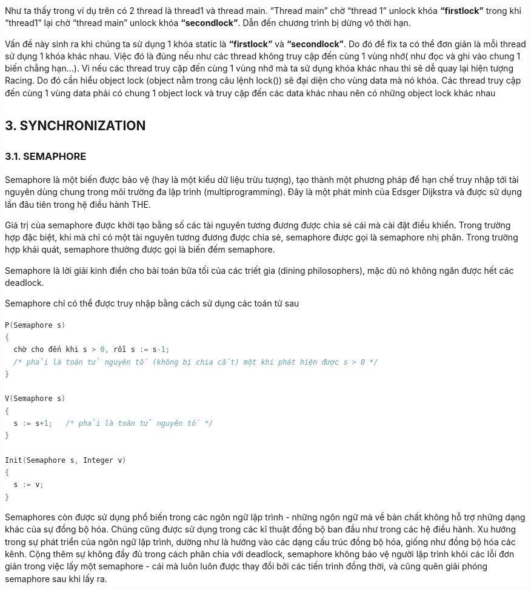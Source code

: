 Như ta thấy trong ví dụ trên có 2 thread là thread1 và thread main. “Thread main” chờ “thread 1” unlock khóa **“firstlock”** trong khi “thread1” lại chờ “thread main” unlock khóa **“secondlock”**. Dẫn đến chương trình bị dừng vô thời hạn.

Vấn đề này sinh ra khi chúng ta sử dụng 1 khóa static là **“firstlock”** và **“secondlock”**. Do đó để fix ta có thể đơn giản là mỗi thread sử dụng 1 khóa khác nhau. Việc đó là đúng nếu như các thread không truy cập đến cùng 1 vùng nhớ( như đọc và ghi vào chung 1 biến chẳng hạn…). Vì nếu các thread truy cập đến cùng 1 vùng nhớ mà ta sử dụng khóa khác nhau thì sẽ dễ quay lại hiện tượng Racing. Do đó cần hiểu object lock (object nằm trong câu lệnh lock()) sẽ đại diện cho vùng data mà nó khóa. Các thread truy cập đến cùng 1 vùng data phải có chung 1 object lock và truy cập đến các data khác nhau nên có những object lock khác nhau

## 3. SYNCHRONIZATION

### 3.1. SEMAPHORE

Semaphore là một biến được bảo vệ (hay là một kiểu dữ liệu trừu tượng), tạo thành một phương pháp để hạn chế truy nhập tới tài nguyên dùng chung trong môi trường đa lập trình (multiprogramming). Đây là một phát minh của Edsger Dijkstra và được sử dụng lần đâu tiên trong hệ điều hành THE.

Giá trị của semaphore được khởi tạo bằng số các tài nguyên tương đương được chia sẻ cái mà cài đặt điều khiển. Trong trường hợp đặc biệt, khi mà chỉ có một tài nguyên tương đương được chia sẻ, semaphore được gọi là semaphore nhị phân. Trong trường hợp khái quát, semaphore thường được gọi là biến đếm semaphore.

Semaphore là lời giải kinh điển cho bài toán bữa tối của các triết gia (dining philosophers), mặc dù nó không ngăn được hết các deadlock.

Semaphore chỉ có thể được truy nhập bằng cách sử dụng các toán tử sau

```c
P(Semaphore s)
{
  chờ cho đến khi s > 0, rồi s := s-1;
  /* phải là toán tử nguyên tố (không bị chia cắt) một khi phát hiện được s > 0 */
}

V(Semaphore s)
{
  s := s+1;   /* phải là toán tử nguyên tố */
}

Init(Semaphore s, Integer v)
{
  s := v;
}
```

Semaphores còn được sử dụng phổ biến trong các ngôn ngữ lập trình - những ngôn ngữ mà về bản chất không hỗ trợ những dạng khác của sự đồng bộ hóa. Chúng cũng được sử dụng trong các kĩ thuật đồng bộ ban đầu như trong các hệ điều hành. Xu hướng trong sự phát triển của ngôn ngữ lập trình, dường như là hướng vào các dạng cấu trúc đồng bộ hóa, giống như đồng bộ hóa các kênh. Cộng thêm sự không đầy đủ trong cách phân chia với deadlock, semaphore không bảo vệ người lập trình khỏi các lỗi đơn giản trong việc lấy một semaphore - cái mà luôn luôn được thay đổi bởi các tiến trình đồng thời, và cũng quên giải phóng semaphore sau khi lấy ra.
